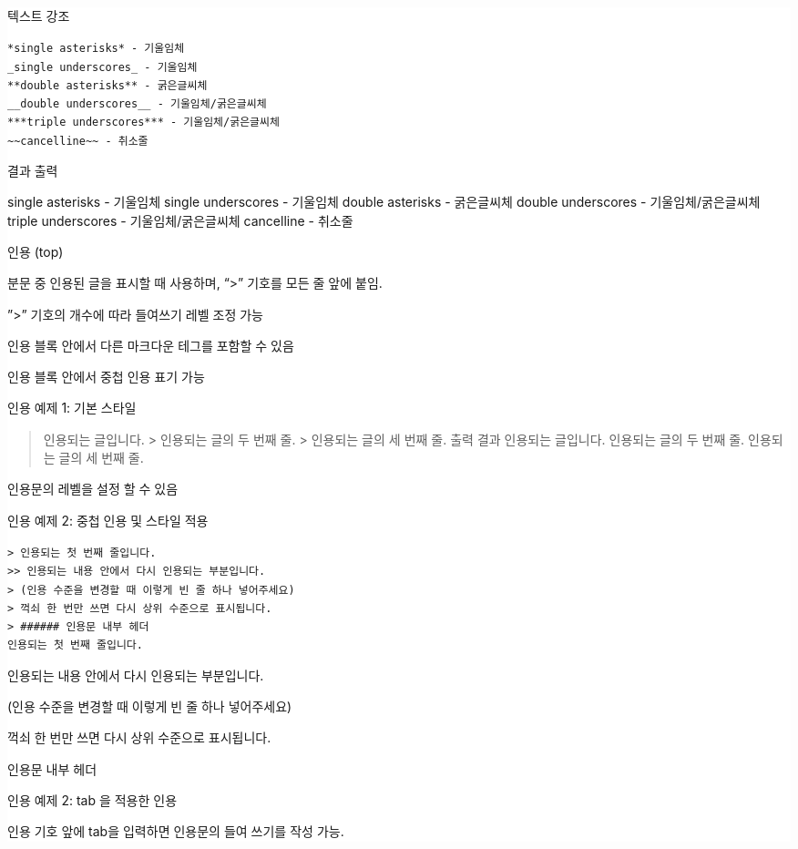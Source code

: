 텍스트 강조
```
*single asterisks* - 기울임체
_single underscores_ - 기울임체
**double asterisks** - 굵은글씨체
__double underscores__ - 기울임체/굵은글씨체
***triple underscores*** - 기울임체/굵은글씨체
~~cancelline~~ - 취소줄
```

결과 출력

single asterisks - 기울임체
single underscores - 기울임체
double asterisks - 굵은글씨체 
double underscores - 기울임체/굵은글씨체
triple underscores - 기울임체/굵은글씨체 
cancelline - 취소줄

인용 (top)

분문 중 인용된 글을 표시할 때 사용하며, “>” 기호를 모든 줄 앞에 붙임.

”>” 기호의 개수에 따라 들여쓰기 레벨 조정 가능

인용 블록 안에서 다른 마크다운 테그를 포함할 수 있음

인용 블록 안에서 중첩 인용 표기 가능

인용 예제 1: 기본 스타일

> 인용되는 글입니다. > 인용되는 글의 두 번째 줄. > 인용되는 글의 세 번째 줄.
출력 결과
인용되는 글입니다. 
인용되는 글의 두 번째 줄.
인용되는 글의 세 번째 줄. 

인용문의 레벨을 설정 할 수 있음

인용 예제 2: 중첩 인용 및 스타일 적용
```
> 인용되는 첫 번째 줄입니다.
>> 인용되는 내용 안에서 다시 인용되는 부분입니다.
> (인용 수준을 변경할 때 이렇게 빈 줄 하나 넣어주세요)
> 꺽쇠 한 번만 쓰면 다시 상위 수준으로 표시됩니다.
> ###### 인용문 내부 헤더
인용되는 첫 번째 줄입니다.
```

인용되는 내용 안에서 다시 인용되는 부분입니다.

(인용 수준을 변경할 때 이렇게 빈 줄 하나 넣어주세요)

꺽쇠 한 번만 쓰면 다시 상위 수준으로 표시됩니다.

인용문 내부 헤더

인용 예제 2: tab 을 적용한 인용

인용 기호 앞에 tab을 입력하면 인용문의 들여 쓰기를 작성 가능.
